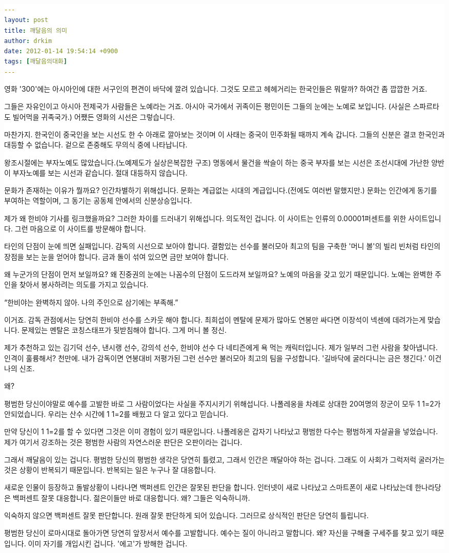 ```yaml
---
layout: post
title: 깨달음의 의미
author: drkim
date: 2012-01-14 19:54:14 +0900
tags: [깨달음의대화]
---
```

  
영화 '300'에는 아시아인에 대한 서구인의 편견이 바닥에 깔려 있습니다. 그것도 모르고 헤헤거리는 한국인들은 뭐랄까? 하여간 좀 깝깝한 거죠. 

그들은 자유인이고 아시아 전제국가 사람들은 노예라는 거죠. 아시아 국가에서 귀족이든 평민이든 그들의 눈에는 노예로 보입니다. (사실은 스파르타도 빌어먹을 귀족국가.) 어쨌든 영화의 시선은 그렇습니다. 

마찬가지. 한국인이 중국인을 보는 시선도 한 수 아래로 깔아보는 것이며 이 사태는 중국이 민주화될 때까지 계속 갑니다. 그들의 신분은 결코 한국인과 대등할 수 없습니다. 겉으로 존중해도 무의식 중에 나타납니다. 

왕조시절에는 부자노예도 많았습니다.(노예제도가 실상은복잡한 구조) 명동에서 물건을 싹슬이 하는 중국 부자를 보는 시선은 조선시대에 가난한 양반이 부자노예를 보는 시선과 같습니다. 절대 대등하지 않습니다. 

문화가 존재하는 이유가 뭘까요? 인간차별하기 위해섭니다. 문화는 계급없는 시대의 계급입니다.(전에도 여러번 말했지만.) 문화는 인간에게 동기를 부여하는 역할이며, 그 동기는 공동체 안에서의 신분상승입니다. 

제가 왜 한비야 기사를 링크했을까요? 그러한 차이를 드러내기 위해섭니다. 의도적인 겁니다. 이 사이트는 인류의 0.00001퍼센트를 위한 사이트입니다. 그런 마음으로 이 사이트를 방문해야 합니다. 

타인의 단점이 눈에 띄면 실패입니다. 감독의 시선으로 보아야 합니다. 결함있는 선수를 불러모아 최고의 팀을 구축한 '머니 볼'의 빌리 빈처럼 타인의 장점을 보는 눈을 얻어야 합니다. 금과 돌이 섞여 있으면 금만 보여야 합니다. 

왜 누군가의 단점이 먼저 보일까요? 왜 진중권의 눈에는 나꼼수의 단점이 도드라져 보일까요? 노예의 마음을 갖고 있기 때문입니다. 노예는 완벽한 주인을 찾아서 봉사하려는 의도를 가지고 있습니다. 

“한비야는 완벽하지 않아. 나의 주인으로 삼기에는 부족해.” 

이거죠. 감독 관점에서는 당연히 한비야 선수를 스카웃 해야 합니다. 최희섭이 멘탈에 문제가 많아도 연봉만 싸다면 이장석이 넥센에 데려가는게 맞습니다. 문제있는 멘탈은 코칭스태프가 뒷받침해야 합니다. 그게 머니 볼 정신. 

제가 추천하고 있는 김기덕 선수, 낸시랭 선수, 강의석 선수, 한비야 선수 다 네티즌에게 욕 먹는 캐릭터입니다. 제가 일부러 그런 사람을 찾아냅니다. 인격이 훌륭해서? 천만에. 내가 감독이면 연봉대비 저평가된 그런 선수만 불러모아 최고의 팀을 구성합니다. '길바닥에 굴러다니는 금은 챙긴다.' 이건 나의 신조. 

왜? 

평범한 당신이야말로 예수를 고발한 바로 그 사람이었다는 사실을 주지시키기 위해섭니다. 나폴레옹을 차례로 상대한 20여명의 장군이 모두 1 1=2가 안되었습니다. 우리는 산수 시간에 1 1=2를 배웠고 다 알고 있다고 믿습니다. 

만약 당신이 1 1=2를 할 수 있다면 그것은 이미 경험이 있기 때문입니다. 나폴레옹은 갑자기 나타났고 평범한 다수는 평범하게 자살골을 넣었습니다. 제가 여기서 강조하는 것은 평범한 사람의 자연스러운 판단은 오판이라는 겁니다. 

그래서 깨달음이 있는 겁니다. 평범한 당신의 평범한 생각은 당연히 틀렸고, 그래서 인간은 깨달아야 하는 겁니다. 그래도 이 사회가 그럭저럭 굴러가는 것은 상황이 반복되기 때문입니다. 반복되는 일은 누구나 잘 대응합니다. 

새로운 인물이 등장하고 돌발상황이 나타나면 백퍼센트 인간은 잘못된 판단을 합니다. 인터넷이 새로 나타났고 스마트폰이 새로 나타났는데 한나라당은 백퍼센트 잘못 대응합니다. 젊은이들만 바로 대응합니다. 왜? 그들은 익숙하니까. 

익숙하지 않으면 백퍼센트 잘못 판단합니다. 원래 잘못 판단하게 되어 있습니다. 그러므로 상식적인 판단은 당연히 틀립니다. 

평범한 당신이 로마시대로 돌아가면 당연히 앞장서서 예수를 고발합니다. 예수는 질이 아니라고 말합니다. 왜? 자신을 구해줄 구세주를 찾고 있기 때문입니다. 이미 자기를 개입시킨 겁니다. '에고'가 방해한 겁니다. 
